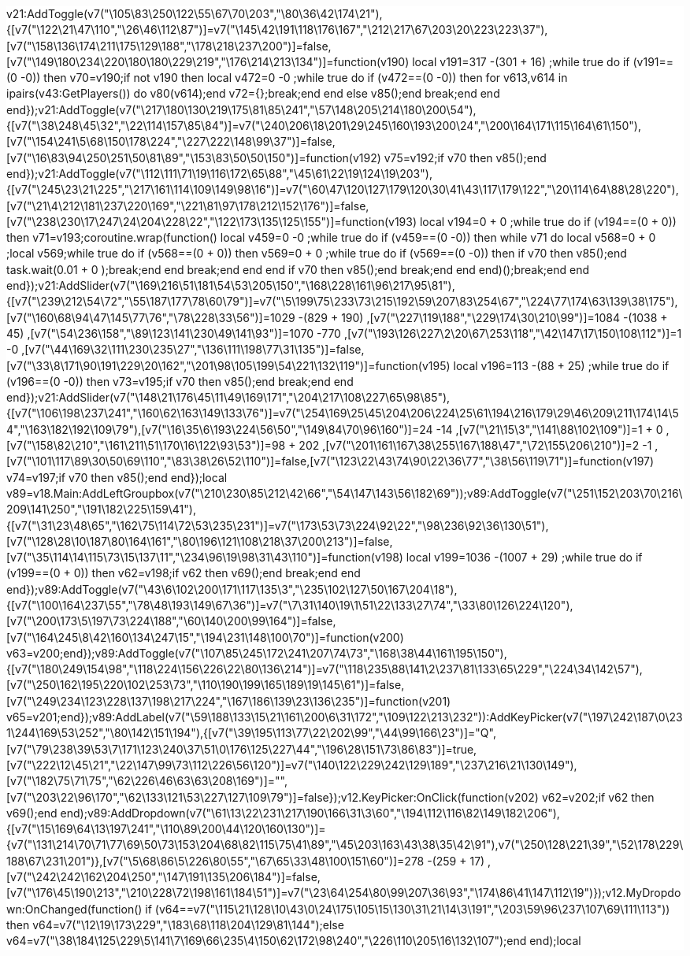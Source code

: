 v21:AddToggle(v7("\105\83\250\122\55\67\70\203","\80\36\42\174\21"),{[v7("\122\21\47\110","\26\46\112\87")]=v7("\145\42\191\118\176\167","\212\217\67\203\20\223\223\37"),[v7("\158\136\174\211\175\129\188","\178\218\237\200")]=false,[v7("\149\180\234\220\180\180\229\219","\176\214\213\134")]=function(v190) local v191=317 -(301 + 16) ;while true do if (v191==(0 -0)) then v70=v190;if  not v190 then local v472=0 -0 ;while true do if (v472==(0 -0)) then for v613,v614 in ipairs(v43:GetPlayers()) do v80(v614);end v72={};break;end end else v85();end break;end end end});v21:AddToggle(v7("\217\180\130\219\175\81\85\241","\57\148\205\214\180\200\54"),{[v7("\38\248\45\32","\22\114\157\85\84")]=v7("\240\206\18\201\29\245\160\193\200\24","\200\164\171\115\164\61\150"),[v7("\154\241\5\68\150\178\224","\227\222\148\99\37")]=false,[v7("\16\83\94\250\251\50\81\89","\153\83\50\50\150")]=function(v192) v75=v192;if v70 then v85();end end});v21:AddToggle(v7("\112\111\71\19\116\172\65\88","\45\61\22\19\124\19\203"),{[v7("\245\23\21\225","\217\161\114\109\149\98\16")]=v7("\60\47\120\127\179\120\30\41\43\117\179\122","\20\114\64\88\28\220"),[v7("\21\4\212\181\237\220\169","\221\81\97\178\212\152\176")]=false,[v7("\238\230\17\247\24\204\228\22","\122\173\135\125\155")]=function(v193) local v194=0 + 0 ;while true do if (v194==(0 + 0)) then v71=v193;coroutine.wrap(function() local v459=0 -0 ;while true do if (v459==(0 -0)) then while v71 do local v568=0 + 0 ;local v569;while true do if (v568==(0 + 0)) then v569=0 + 0 ;while true do if (v569==(0 -0)) then if v70 then v85();end task.wait(0.01 + 0 );break;end end break;end end end if v70 then v85();end break;end end end)();break;end end end});v21:AddSlider(v7("\169\216\51\181\54\53\205\150","\168\228\161\96\217\95\81"),{[v7("\239\212\54\72","\55\187\177\78\60\79")]=v7("\5\199\75\233\73\215\192\59\207\83\254\67","\224\77\174\63\139\38\175"),[v7("\160\68\94\47\145\77\76","\78\228\33\56")]=1029 -(829 + 190) ,[v7("\227\119\188","\229\174\30\210\99")]=1084 -(1038 + 45) ,[v7("\54\236\158","\89\123\141\230\49\141\93")]=1070 -770 ,[v7("\193\126\227\2\20\67\253\118","\42\147\17\150\108\112")]=1 -0 ,[v7("\44\169\32\111\230\235\27","\136\111\198\77\31\135")]=false,[v7("\33\8\171\90\191\229\20\162","\201\98\105\199\54\221\132\119")]=function(v195) local v196=113 -(88 + 25) ;while true do if (v196==(0 -0)) then v73=v195;if v70 then v85();end break;end end end});v21:AddSlider(v7("\148\21\176\45\11\49\169\171","\204\217\108\227\65\98\85"),{[v7("\106\198\237\241","\160\62\163\149\133\76")]=v7("\254\169\25\45\204\206\224\25\61\194\216\179\29\46\209\211\174\14\54","\163\182\192\109\79"),[v7("\16\35\6\193\224\56\50","\149\84\70\96\160")]=24 -14 ,[v7("\21\15\3","\141\88\102\109")]=1 + 0 ,[v7("\158\82\210","\161\211\51\170\16\122\93\53")]=98 + 202 ,[v7("\201\161\167\38\255\167\188\47","\72\155\206\210")]=2 -1 ,[v7("\101\117\89\30\50\69\110","\83\38\26\52\110")]=false,[v7("\123\22\43\74\90\22\36\77","\38\56\119\71")]=function(v197) v74=v197;if v70 then v85();end end});local v89=v18.Main:AddLeftGroupbox(v7("\210\230\85\212\42\66","\54\147\143\56\182\69"));v89:AddToggle(v7("\251\152\203\70\216\209\141\250","\191\182\225\159\41"),{[v7("\31\23\48\65","\162\75\114\72\53\235\231")]=v7("\173\53\73\224\92\22","\98\236\92\36\130\51"),[v7("\128\28\10\187\80\164\161","\80\196\121\108\218\37\200\213")]=false,[v7("\35\114\14\115\73\15\137\11","\234\96\19\98\31\43\110")]=function(v198) local v199=1036 -(1007 + 29) ;while true do if (v199==(0 + 0)) then v62=v198;if v62 then v69();end break;end end end});v89:AddToggle(v7("\43\6\102\200\171\117\135\3","\235\102\127\50\167\204\18"),{[v7("\100\164\237\55","\78\48\193\149\67\36")]=v7("\7\31\140\19\1\51\22\133\27\74","\33\80\126\224\120"),[v7("\200\173\5\197\73\224\188","\60\140\200\99\164")]=false,[v7("\164\245\8\42\160\134\247\15","\194\231\148\100\70")]=function(v200) v63=v200;end});v89:AddToggle(v7("\107\85\245\172\241\207\74\73","\168\38\44\161\195\150"),{[v7("\180\249\154\98","\118\224\156\226\22\80\136\214")]=v7("\118\235\88\141\2\237\81\133\65\229","\224\34\142\57"),[v7("\250\162\195\220\102\253\73","\110\190\199\165\189\19\145\61")]=false,[v7("\249\234\123\228\137\198\217\224","\167\186\139\23\136\235")]=function(v201) v65=v201;end});v89:AddLabel(v7("\59\188\133\15\21\161\200\6\31\172","\109\122\213\232")):AddKeyPicker(v7("\197\242\187\0\231\244\169\53\252","\80\142\151\194"),{[v7("\39\195\113\77\22\202\99","\44\99\166\23")]="Q",[v7("\79\238\39\53\7\171\123\240\37\51\0\176\125\227\44","\196\28\151\73\86\83")]=true,[v7("\222\12\45\21","\22\147\99\73\112\226\56\120")]=v7("\140\122\229\242\129\189","\237\216\21\130\149"),[v7("\182\75\71\75","\62\226\46\63\63\208\169")]="",[v7("\203\22\96\170","\62\133\121\53\227\127\109\79")]=false});v12.KeyPicker:OnClick(function(v202) v62=v202;if v62 then v69();end end);v89:AddDropdown(v7("\61\13\22\231\217\190\166\31\3\60","\194\112\116\82\149\182\206"),{[v7("\15\169\64\13\197\241","\110\89\200\44\120\160\130")]={v7("\131\214\70\71\77\69\50\73\153\204\68\82\115\75\41\89","\45\203\163\43\38\35\42\91"),v7("\250\128\221\39","\52\178\229\188\67\231\201")},[v7("\5\68\86\5\226\80\55","\67\65\33\48\100\151\60")]=278 -(259 + 17) ,[v7("\242\242\162\204\250","\147\191\135\206\184")]=false,[v7("\176\45\190\213","\210\228\72\198\161\184\51")]=v7("\23\64\254\80\99\207\36\93","\174\86\41\147\112\19")});v12.MyDropdown:OnChanged(function() if (v64==v7("\115\21\128\10\43\0\24\175\105\15\130\31\21\14\3\191","\203\59\96\237\107\69\111\113")) then v64=v7("\12\19\173\229","\183\68\118\204\129\81\144");else v64=v7("\38\184\125\229\5\141\7\169\66\235\4\150\62\172\98\240","\226\110\205\16\132\107");end end);local